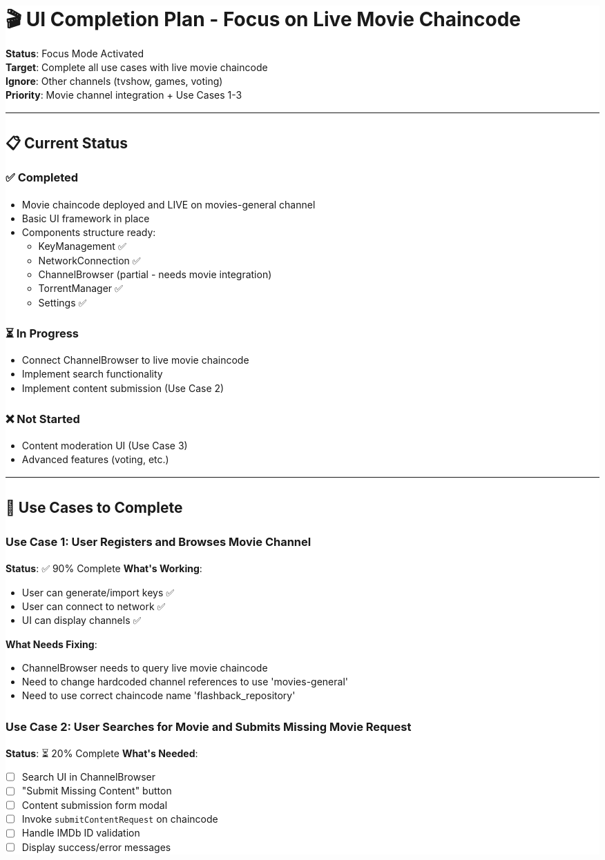 # 🎬 UI Completion Plan - Focus on Live Movie Chaincode

**Status**: Focus Mode Activated  
**Target**: Complete all use cases with live movie chaincode  
**Ignore**: Other channels (tvshow, games, voting)  
**Priority**: Movie channel integration + Use Cases 1-3

---

## 📋 Current Status

### ✅ Completed
- Movie chaincode deployed and LIVE on movies-general channel
- Basic UI framework in place
- Components structure ready:
  - KeyManagement ✅
  - NetworkConnection ✅
  - ChannelBrowser (partial - needs movie integration)
  - TorrentManager ✅
  - Settings ✅

### ⏳ In Progress
- Connect ChannelBrowser to live movie chaincode
- Implement search functionality
- Implement content submission (Use Case 2)

### ❌ Not Started
- Content moderation UI (Use Case 3)
- Advanced features (voting, etc.)

---

## 🎯 Use Cases to Complete

### Use Case 1: User Registers and Browses Movie Channel
**Status**: ✅ 90% Complete
**What's Working**:
- User can generate/import keys ✅
- User can connect to network ✅
- UI can display channels ✅

**What Needs Fixing**:
- ChannelBrowser needs to query live movie chaincode
- Need to change hardcoded channel references to use 'movies-general'
- Need to use correct chaincode name 'flashback_repository'

### Use Case 2: User Searches for Movie and Submits Missing Movie Request
**Status**: ⏳ 20% Complete
**What's Needed**:
- [ ] Search UI in ChannelBrowser
- [ ] "Submit Missing Content" button
- [ ] Content submission form modal
- [ ] Invoke `submitContentRequest` on chaincode
- [ ] Handle IMDb ID validation
- [ ] Display success/error messages
